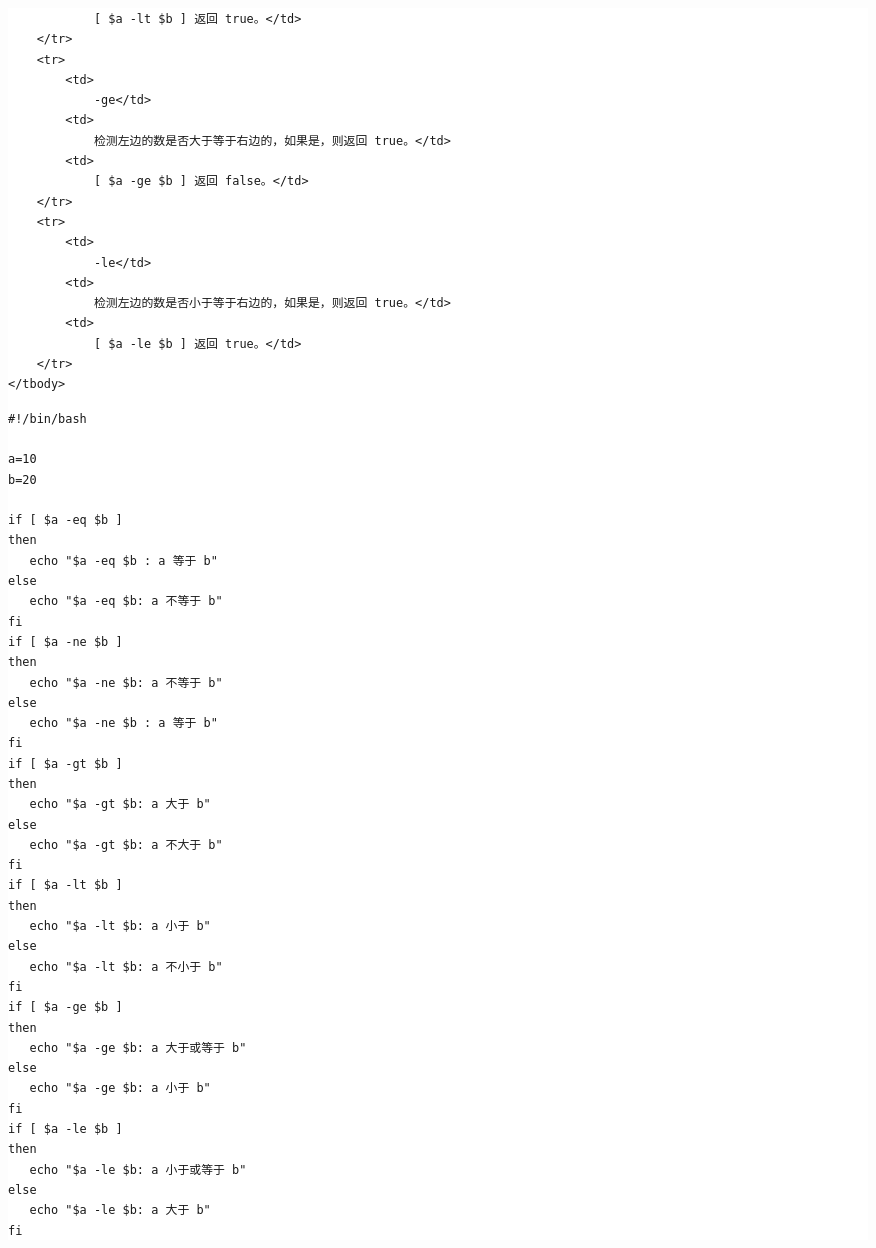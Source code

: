 				[ $a -lt $b ] 返回 true。</td>
		</tr>
		<tr>
			<td>
				-ge</td>
			<td>
				检测左边的数是否大于等于右边的，如果是，则返回 true。</td>
			<td>
				[ $a -ge $b ] 返回 false。</td>
		</tr>
		<tr>
			<td>
				-le</td>
			<td>
				检测左边的数是否小于等于右边的，如果是，则返回 true。</td>
			<td>
				[ $a -le $b ] 返回 true。</td>
		</tr>
	</tbody>
</table>

```
#!/bin/bash

a=10
b=20

if [ $a -eq $b ]
then
   echo "$a -eq $b : a 等于 b"
else
   echo "$a -eq $b: a 不等于 b"
fi
if [ $a -ne $b ]
then
   echo "$a -ne $b: a 不等于 b"
else
   echo "$a -ne $b : a 等于 b"
fi
if [ $a -gt $b ]
then
   echo "$a -gt $b: a 大于 b"
else
   echo "$a -gt $b: a 不大于 b"
fi
if [ $a -lt $b ]
then
   echo "$a -lt $b: a 小于 b"
else
   echo "$a -lt $b: a 不小于 b"
fi
if [ $a -ge $b ]
then
   echo "$a -ge $b: a 大于或等于 b"
else
   echo "$a -ge $b: a 小于 b"
fi
if [ $a -le $b ]
then
   echo "$a -le $b: a 小于或等于 b"
else
   echo "$a -le $b: a 大于 b"
fi
```
